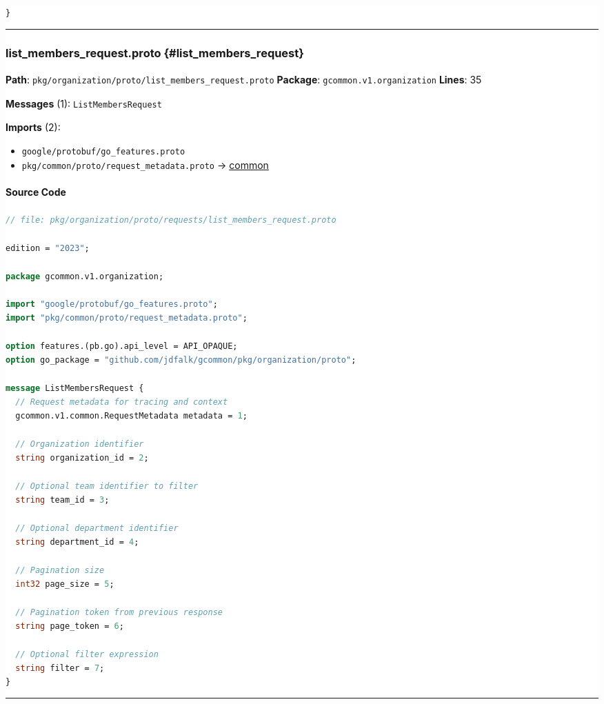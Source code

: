 ```protobuf
}

```

---

### list_members_request.proto {#list_members_request}

**Path**: `pkg/organization/proto/list_members_request.proto` **Package**:
`gcommon.v1.organization` **Lines**: 35

**Messages** (1): `ListMembersRequest`

**Imports** (2):

- `google/protobuf/go_features.proto`
- `pkg/common/proto/request_metadata.proto` →
  [common](./common.md#request_metadata)

#### Source Code

```protobuf
// file: pkg/organization/proto/requests/list_members_request.proto

edition = "2023";

package gcommon.v1.organization;

import "google/protobuf/go_features.proto";
import "pkg/common/proto/request_metadata.proto";

option features.(pb.go).api_level = API_OPAQUE;
option go_package = "github.com/jdfalk/gcommon/pkg/organization/proto";

message ListMembersRequest {
  // Request metadata for tracing and context
  gcommon.v1.common.RequestMetadata metadata = 1;

  // Organization identifier
  string organization_id = 2;

  // Optional team identifier to filter
  string team_id = 3;

  // Optional department identifier
  string department_id = 4;

  // Pagination size
  int32 page_size = 5;

  // Pagination token from previous response
  string page_token = 6;

  // Optional filter expression
  string filter = 7;
}

```

---